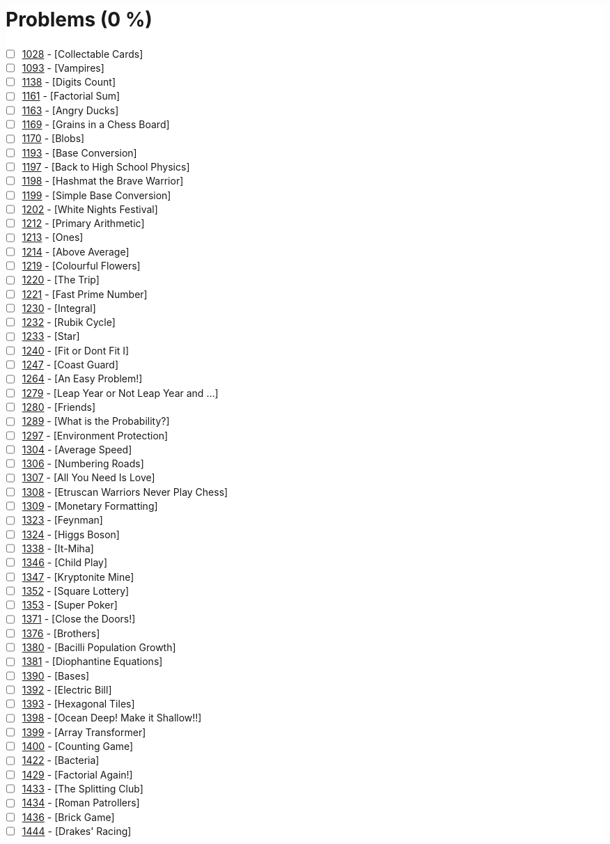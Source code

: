 # Problems (0 %)


- [ ] [1028](https://www.beecrowd.com.br/judge/pt/problems/view/1028) - [Collectable Cards]
- [ ] [1093](https://www.beecrowd.com.br/judge/pt/problems/view/1093) - [Vampires]
- [ ] [1138](https://www.beecrowd.com.br/judge/pt/problems/view/1138) - [Digits Count]
- [ ] [1161](https://www.beecrowd.com.br/judge/pt/problems/view/1161) - [Factorial Sum]
- [ ] [1163](https://www.beecrowd.com.br/judge/pt/problems/view/1163) - [Angry Ducks]
- [ ] [1169](https://www.beecrowd.com.br/judge/pt/problems/view/1169) - [Grains in a Chess Board]
- [ ] [1170](https://www.beecrowd.com.br/judge/pt/problems/view/1170) - [Blobs]
- [ ] [1193](https://www.beecrowd.com.br/judge/pt/problems/view/1193) - [Base Conversion]
- [ ] [1197](https://www.beecrowd.com.br/judge/pt/problems/view/1197) - [Back to High School Physics]
- [ ] [1198](https://www.beecrowd.com.br/judge/pt/problems/view/1198) - [Hashmat the Brave Warrior]
- [ ] [1199](https://www.beecrowd.com.br/judge/pt/problems/view/1199) - [Simple Base Conversion]
- [ ] [1202](https://www.beecrowd.com.br/judge/pt/problems/view/1202) - [White Nights Festival]
- [ ] [1212](https://www.beecrowd.com.br/judge/pt/problems/view/1212) - [Primary Arithmetic]
- [ ] [1213](https://www.beecrowd.com.br/judge/pt/problems/view/1213) - [Ones]
- [ ] [1214](https://www.beecrowd.com.br/judge/pt/problems/view/1214) - [Above Average]
- [ ] [1219](https://www.beecrowd.com.br/judge/pt/problems/view/1219) - [Colourful Flowers]
- [ ] [1220](https://www.beecrowd.com.br/judge/pt/problems/view/1220) - [The Trip]
- [ ] [1221](https://www.beecrowd.com.br/judge/pt/problems/view/1221) - [Fast Prime Number]
- [ ] [1230](https://www.beecrowd.com.br/judge/pt/problems/view/1230) - [Integral]
- [ ] [1232](https://www.beecrowd.com.br/judge/pt/problems/view/1232) - [Rubik Cycle]
- [ ] [1233](https://www.beecrowd.com.br/judge/pt/problems/view/1233) - [Star]
- [ ] [1240](https://www.beecrowd.com.br/judge/pt/problems/view/1240) - [Fit or Dont Fit I]
- [ ] [1247](https://www.beecrowd.com.br/judge/pt/problems/view/1247) - [Coast Guard]
- [ ] [1264](https://www.beecrowd.com.br/judge/pt/problems/view/1264) - [An Easy Problem!]
- [ ] [1279](https://www.beecrowd.com.br/judge/pt/problems/view/1279) - [Leap Year or Not Leap Year and …]
- [ ] [1280](https://www.beecrowd.com.br/judge/pt/problems/view/1280) - [Friends]
- [ ] [1289](https://www.beecrowd.com.br/judge/pt/problems/view/1289) - [What is the Probability?]
- [ ] [1297](https://www.beecrowd.com.br/judge/pt/problems/view/1297) - [Environment Protection]
- [ ] [1304](https://www.beecrowd.com.br/judge/pt/problems/view/1304) - [Average Speed]
- [ ] [1306](https://www.beecrowd.com.br/judge/pt/problems/view/1306) - [Numbering Roads]
- [ ] [1307](https://www.beecrowd.com.br/judge/pt/problems/view/1307) - [All You Need Is Love]
- [ ] [1308](https://www.beecrowd.com.br/judge/pt/problems/view/1308) - [Etruscan Warriors Never Play Chess]
- [ ] [1309](https://www.beecrowd.com.br/judge/pt/problems/view/1309) - [Monetary Formatting]
- [ ] [1323](https://www.beecrowd.com.br/judge/pt/problems/view/1323) - [Feynman]
- [ ] [1324](https://www.beecrowd.com.br/judge/pt/problems/view/1324) - [Higgs Boson]
- [ ] [1338](https://www.beecrowd.com.br/judge/pt/problems/view/1338) - [It-Miha]
- [ ] [1346](https://www.beecrowd.com.br/judge/pt/problems/view/1346) - [Child Play]
- [ ] [1347](https://www.beecrowd.com.br/judge/pt/problems/view/1347) - [Kryptonite Mine]
- [ ] [1352](https://www.beecrowd.com.br/judge/pt/problems/view/1352) - [Square Lottery]
- [ ] [1353](https://www.beecrowd.com.br/judge/pt/problems/view/1353) - [Super Poker]
- [ ] [1371](https://www.beecrowd.com.br/judge/pt/problems/view/1371) - [Close the Doors!]
- [ ] [1376](https://www.beecrowd.com.br/judge/pt/problems/view/1376) - [Brothers]
- [ ] [1380](https://www.beecrowd.com.br/judge/pt/problems/view/1380) - [Bacilli Population Growth]
- [ ] [1381](https://www.beecrowd.com.br/judge/pt/problems/view/1381) - [Diophantine Equations]
- [ ] [1390](https://www.beecrowd.com.br/judge/pt/problems/view/1390) - [Bases]
- [ ] [1392](https://www.beecrowd.com.br/judge/pt/problems/view/1392) - [Electric Bill]
- [ ] [1393](https://www.beecrowd.com.br/judge/pt/problems/view/1393) - [Hexagonal Tiles]
- [ ] [1398](https://www.beecrowd.com.br/judge/pt/problems/view/1398) - [Ocean Deep! Make it Shallow!!]
- [ ] [1399](https://www.beecrowd.com.br/judge/pt/problems/view/1399) - [Array Transformer]
- [ ] [1400](https://www.beecrowd.com.br/judge/pt/problems/view/1400) - [Counting Game]
- [ ] [1422](https://www.beecrowd.com.br/judge/pt/problems/view/1422) - [Bacteria]
- [ ] [1429](https://www.beecrowd.com.br/judge/pt/problems/view/1429) - [Factorial Again!]
- [ ] [1433](https://www.beecrowd.com.br/judge/pt/problems/view/1433) - [The Splitting Club]
- [ ] [1434](https://www.beecrowd.com.br/judge/pt/problems/view/1434) - [Roman Patrollers]
- [ ] [1436](https://www.beecrowd.com.br/judge/pt/problems/view/1436) - [Brick Game]
- [ ] [1444](https://www.beecrowd.com.br/judge/pt/problems/view/1444) - [Drakes' Racing]